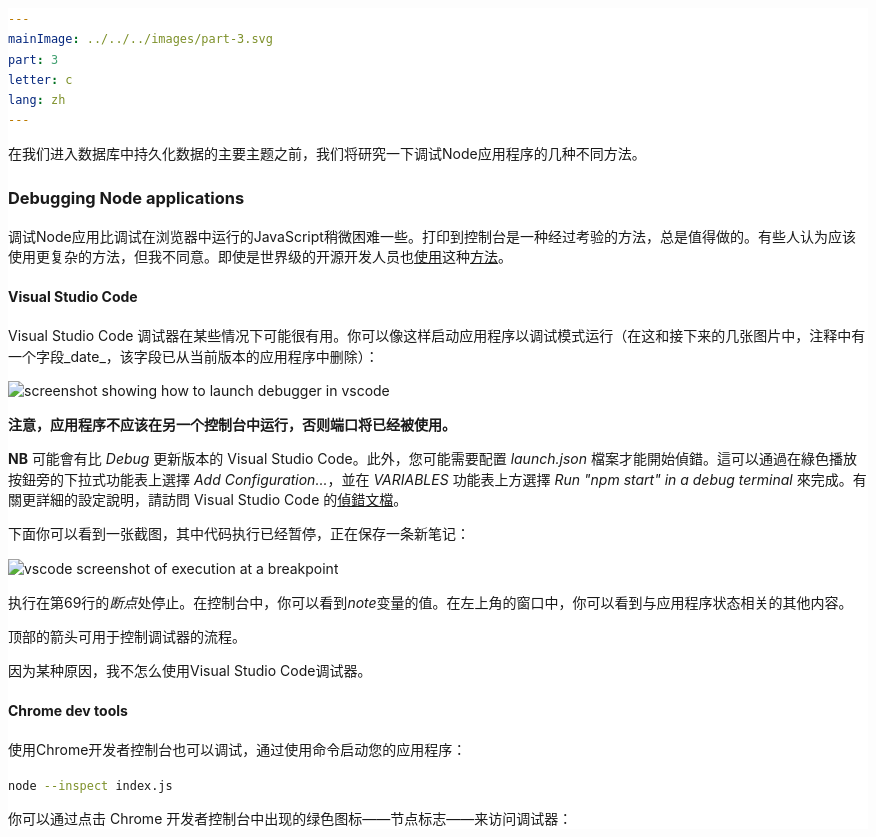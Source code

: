 ```yaml
---
mainImage: ../../../images/part-3.svg
part: 3
letter: c
lang: zh
---
```


<div class="content">


在我们进入数据库中持久化数据的主要主题之前，我们将研究一下调试Node应用程序的几种不同方法。

### Debugging Node applications


调试Node应用比调试在浏览器中运行的JavaScript稍微困难一些。打印到控制台是一种经过考验的方法，总是值得做的。有些人认为应该使用更复杂的方法，但我不同意。即使是世界级的开源开发人员也[使用](https://tenderlovemaking.com/2016/02/05/i-am-a-puts-debuggerer.html)这种[方法](https://swizec.com/blog/javascript-debugging-slightly-beyond-consolelog/)。

#### Visual Studio Code


Visual Studio Code 调试器在某些情况下可能很有用。你可以像这样启动应用程序以调试模式运行（在这和接下来的几张图片中，注释中有一个字段_date_，该字段已从当前版本的应用程序中删除）：

![screenshot showing how to launch debugger in vscode](../../images/3/35x.png)


**注意，应用程序不应该在另一个控制台中运行，否则端口将已经被使用。**


__NB__ 可能會有比 _Debug_ 更新版本的 Visual Studio Code。此外，您可能需要配置 _launch.json_ 檔案才能開始偵錯。這可以通過在綠色播放按鈕旁的下拉式功能表上選擇 _Add Configuration..._，並在 _VARIABLES_ 功能表上方選擇 _Run "npm start" in a debug terminal_ 來完成。有關更詳細的設定說明，請訪問 Visual Studio Code 的[偵錯文檔](https://code.visualstudio.com/docs/editor/debugging)。


下面你可以看到一张截图，其中代码执行已经暂停，正在保存一条新笔记：

![vscode screenshot of execution at a breakpoint](../../images/3/36x.png)


执行在第69行的<i>断点</i>处停止。在控制台中，你可以看到<i>note</i>变量的值。在左上角的窗口中，你可以看到与应用程序状态相关的其他内容。


顶部的箭头可用于控制调试器的流程。


因为某种原因，我不怎么使用Visual Studio Code调试器。

#### Chrome dev tools


使用Chrome开发者控制台也可以调试，通过使用命令启动您的应用程序：

```bash
node --inspect index.js
```


你可以通过点击 Chrome 开发者控制台中出现的绿色图标——节点标志——来访问调试器：
